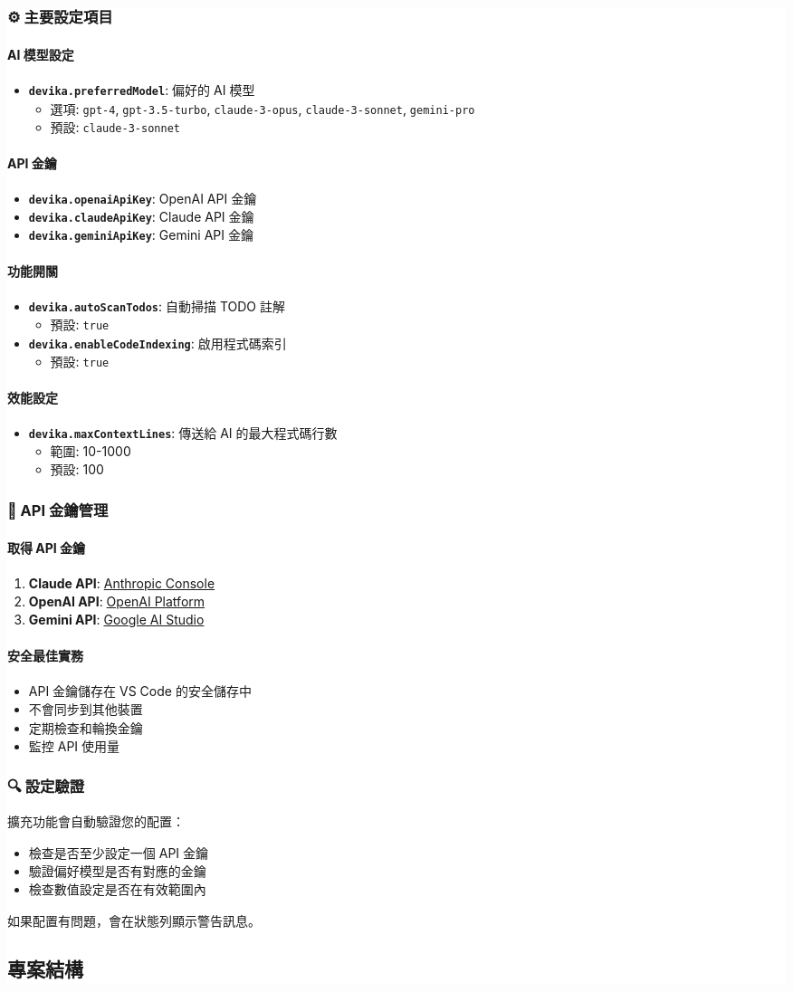 ### ⚙️ 主要設定項目

#### AI 模型設定

- **`devika.preferredModel`**: 偏好的 AI 模型
  - 選項: `gpt-4`, `gpt-3.5-turbo`, `claude-3-opus`, `claude-3-sonnet`,
    `gemini-pro`
  - 預設: `claude-3-sonnet`

#### API 金鑰

- **`devika.openaiApiKey`**: OpenAI API 金鑰
- **`devika.claudeApiKey`**: Claude API 金鑰
- **`devika.geminiApiKey`**: Gemini API 金鑰

#### 功能開關

- **`devika.autoScanTodos`**: 自動掃描 TODO 註解
  - 預設: `true`
- **`devika.enableCodeIndexing`**: 啟用程式碼索引
  - 預設: `true`

#### 效能設定

- **`devika.maxContextLines`**: 傳送給 AI 的最大程式碼行數
  - 範圍: 10-1000
  - 預設: 100

### 🔐 API 金鑰管理

#### 取得 API 金鑰

1. **Claude API**: [Anthropic Console](https://console.anthropic.com/)
2. **OpenAI API**: [OpenAI Platform](https://platform.openai.com/api-keys)
3. **Gemini API**: [Google AI Studio](https://makersuite.google.com/app/apikey)

#### 安全最佳實務

- API 金鑰儲存在 VS Code 的安全儲存中
- 不會同步到其他裝置
- 定期檢查和輪換金鑰
- 監控 API 使用量

### 🔍 設定驗證

擴充功能會自動驗證您的配置：

- 檢查是否至少設定一個 API 金鑰
- 驗證偏好模型是否有對應的金鑰
- 檢查數值設定是否在有效範圍內

如果配置有問題，會在狀態列顯示警告訊息。

## 專案結構
